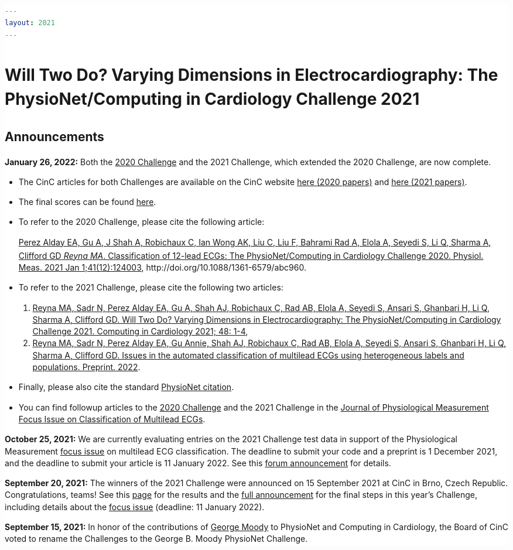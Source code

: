 ```yaml
---
layout: 2021
---
```


[comment]: <> (<img style="float: right;" src="../assets/img/physionet-cinc.gif" width="258" height="105" align="right">)

# Will Two Do? Varying Dimensions in Electrocardiography: The PhysioNet/Computing in Cardiology Challenge 2021

## <a name="announcements"></a> Announcements

__January 26, 2022:__ Both the [2020 Challenge](../2020/) and the 2021 Challenge, which extended the 2020 Challenge, are now complete. 

- The CinC articles for both Challenges are available on the CinC website [here (2020 papers)](https://cinc.org/archives/2020/) and [here (2021 papers)](https://cinc.org/archives/2021/). 
- The final scores can be found [here](results). 
- To refer to the 2020 Challenge, please cite the following article: 

    [Perez Alday EA, Gu A, J Shah A, Robichaux C, Ian Wong AK, Liu C, Liu F, Bahrami Rad A, Elola A, Seyedi S, Li Q, Sharma A, Clifford GD<sup>*</sup> Reyna MA<sup>*</sup>. Classification of 12-lead ECGs: The PhysioNet/Computing in Cardiology Challenge 2020. Physiol. Meas. 2021 Jan 1;41(12):124003](../2020/papers/2020ChallengePaper.pdf), ht<span>tp://</span>doi.org/10.1088/1361-6579/abc960. 
- To refer to the 2021 Challenge, please cite the following two articles: 
   1. [Reyna MA, Sadr N, Perez Alday EA, Gu A, Shah AJ, Robichaux C, Rad AB, Elola A, Seyedi S, Ansari S, Ghanbari H, Li Q, Sharma A, Clifford GD. Will Two Do? Varying Dimensions in Electrocardiography: The PhysioNet/Computing in Cardiology Challenge 2021. Computing in Cardiology 2021; 48: 1-4](papers/2021ChallengePaperCinC.pdf),
   2. [Reyna MA, Sadr N, Perez Alday EA, Gu Annie, Shah AJ, Robichaux C, Rad AB, Elola A, Seyedi S, Ansari S, Ghanbari H, Li Q, Sharma A, Clifford GD. Issues in the automated classification of multilead ECGs using heterogeneous labels and populations. Preprint. 2022](papers/2021ChallengePaperPMEA.pdf). 
- Finally, please also cite the standard [PhysioNet citation](https://archive.physionet.org/citations.shtml). 
- You can find followup articles to the [2020 Challenge](../2020/) and the 2021 Challenge in the [Journal of Physiological Measurement Focus Issue on Classification of Multilead ECGs](https://iopscience.iop.org/journal/0967-3334/page/Classification_Multilead_ECGs). 

__October 25, 2021:__ We are currently evaluating entries on the 2021 Challenge test data in support of the Physiological Measurement [focus issue](https://iopscience.iop.org/journal/0967-3334/page/Classification_Multilead_ECGs) on multilead ECG classification. The deadline to submit your code and a preprint is 1 December 2021, and the deadline to submit your article is 11 January 2022. See this [forum announcement](https://groups.google.com/g/physionet-challenges/c/9X3N8FLEGE4) for details.

__September 20, 2021:__ The winners of the 2021 Challenge were announced on 15 September 2021 at CinC in Brno, Czech Republic. Congratulations, teams! See this [page](results) for the results and the [full announcement](https://groups.google.com/g/physionet-challenges/c/klq1R7QsC00) for the final steps in this year’s Challenge, including details about the [focus issue](https://iopscience.iop.org/journal/0967-3334/page/Classification_Multilead_ECGs) (deadline: 11 January 2022).

__September 15, 2021:__ In honor of the contributions of [George Moody](https://physionet.org/news/post/355) to PhysioNet and Computing in Cardiology, the Board of CinC voted to rename the Challenges to the George B. Moody PhysioNet Challenge. 
